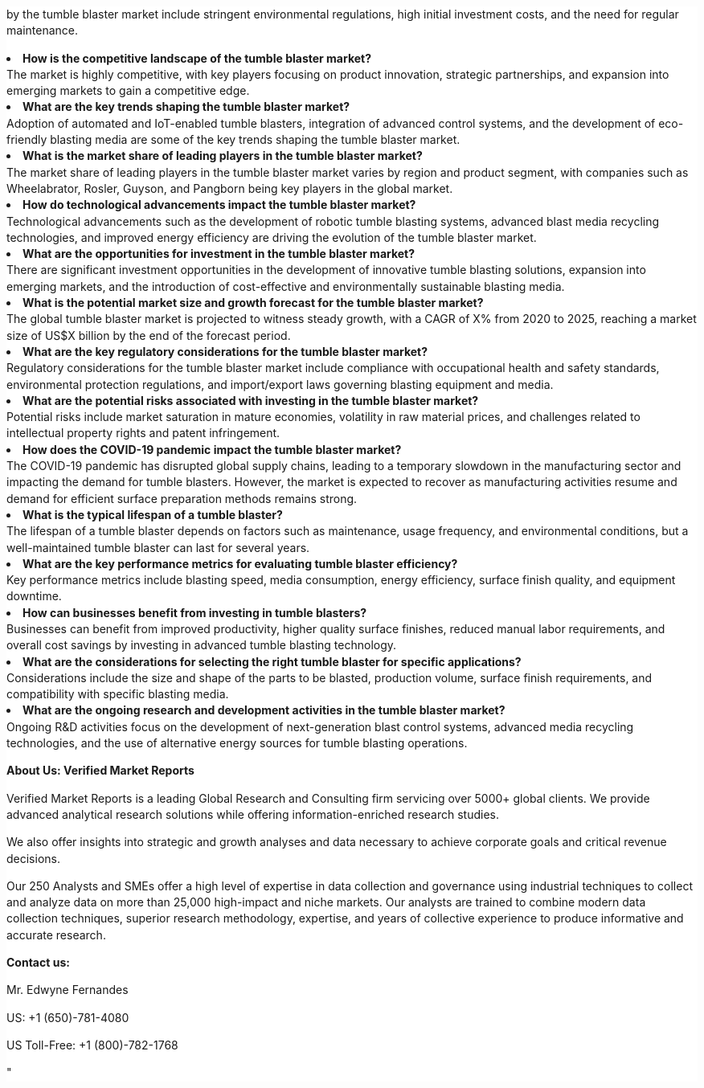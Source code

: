 by the tumble blaster market include stringent environmental regulations, high initial investment costs, and the need for regular maintenance.</li> <li><strong>How is the competitive landscape of the tumble blaster market?</strong><br> The market is highly competitive, with key players focusing on product innovation, strategic partnerships, and expansion into emerging markets to gain a competitive edge.</li> <li><strong>What are the key trends shaping the tumble blaster market?</strong><br> Adoption of automated and IoT-enabled tumble blasters, integration of advanced control systems, and the development of eco-friendly blasting media are some of the key trends shaping the tumble blaster market.</li> <li><strong>What is the market share of leading players in the tumble blaster market?</strong><br> The market share of leading players in the tumble blaster market varies by region and product segment, with companies such as Wheelabrator, Rosler, Guyson, and Pangborn being key players in the global market.</li> <li><strong>How do technological advancements impact the tumble blaster market?</strong><br> Technological advancements such as the development of robotic tumble blasting systems, advanced blast media recycling technologies, and improved energy efficiency are driving the evolution of the tumble blaster market.</li> <li><strong>What are the opportunities for investment in the tumble blaster market?</strong><br> There are significant investment opportunities in the development of innovative tumble blasting solutions, expansion into emerging markets, and the introduction of cost-effective and environmentally sustainable blasting media.</li> <li><strong>What is the potential market size and growth forecast for the tumble blaster market?</strong><br> The global tumble blaster market is projected to witness steady growth, with a CAGR of X% from 2020 to 2025, reaching a market size of US$X billion by the end of the forecast period.</li> <li><strong>What are the key regulatory considerations for the tumble blaster market?</strong><br> Regulatory considerations for the tumble blaster market include compliance with occupational health and safety standards, environmental protection regulations, and import/export laws governing blasting equipment and media.</li> <li><strong>What are the potential risks associated with investing in the tumble blaster market?</strong><br> Potential risks include market saturation in mature economies, volatility in raw material prices, and challenges related to intellectual property rights and patent infringement.</li> <li><strong>How does the COVID-19 pandemic impact the tumble blaster market?</strong><br> The COVID-19 pandemic has disrupted global supply chains, leading to a temporary slowdown in the manufacturing sector and impacting the demand for tumble blasters. However, the market is expected to recover as manufacturing activities resume and demand for efficient surface preparation methods remains strong.</li> <li><strong>What is the typical lifespan of a tumble blaster?</strong><br> The lifespan of a tumble blaster depends on factors such as maintenance, usage frequency, and environmental conditions, but a well-maintained tumble blaster can last for several years.</li> <li><strong>What are the key performance metrics for evaluating tumble blaster efficiency?</strong><br> Key performance metrics include blasting speed, media consumption, energy efficiency, surface finish quality, and equipment downtime.</li> <li><strong>How can businesses benefit from investing in tumble blasters?</strong><br> Businesses can benefit from improved productivity, higher quality surface finishes, reduced manual labor requirements, and overall cost savings by investing in advanced tumble blasting technology.</li> <li><strong>What are the considerations for selecting the right tumble blaster for specific applications?</strong><br> Considerations include the size and shape of the parts to be blasted, production volume, surface finish requirements, and compatibility with specific blasting media.</li> <li><strong>What are the ongoing research and development activities in the tumble blaster market?</strong><br> Ongoing R&D activities focus on the development of next-generation blast control systems, advanced media recycling technologies, and the use of alternative energy sources for tumble blasting operations.</li></ol></body></html></h3><p id="" class=""><strong>About Us: Verified Market Reports</strong></p><p id="" class="">Verified Market Reports is a leading Global Research and Consulting firm servicing over 5000+ global clients. We provide advanced analytical research solutions while offering information-enriched research studies.</p><p id="" class="">We also offer insights into strategic and growth analyses and data necessary to achieve corporate goals and critical revenue decisions.</p><p id="" class="">Our 250 Analysts and SMEs offer a high level of expertise in data collection and governance using industrial techniques to collect and analyze data on more than 25,000 high-impact and niche markets. Our analysts are trained to combine modern data collection techniques, superior research methodology, expertise, and years of collective experience to produce informative and accurate research.</p><p id="" class=""><strong>Contact us:</strong></p><p id="" class="">Mr. Edwyne Fernandes</p><p id="" class="">US: +1 (650)-781-4080</p><p id="" class="">US Toll-Free: +1 (800)-782-1768</p><p>"</p>
